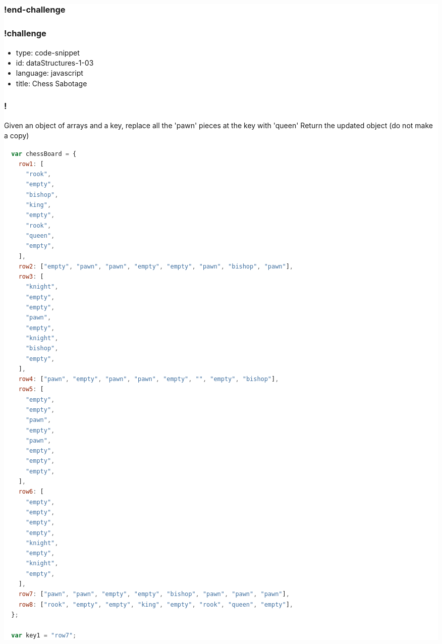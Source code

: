### !end-challenge


### !challenge

* type: code-snippet
* id: dataStructures-1-03
* language: javascript
* title: Chess Sabotage

### ! 

Given an object of arrays and a key, replace all the 'pawn' pieces at the key with 'queen'
Return the updated object (do not make a copy)
```js
  var chessBoard = {
    row1: [
      "rook",
      "empty",
      "bishop",
      "king",
      "empty",
      "rook",
      "queen",
      "empty",
    ],
    row2: ["empty", "pawn", "pawn", "empty", "empty", "pawn", "bishop", "pawn"],
    row3: [
      "knight",
      "empty",
      "empty",
      "pawn",
      "empty",
      "knight",
      "bishop",
      "empty",
    ],
    row4: ["pawn", "empty", "pawn", "pawn", "empty", "", "empty", "bishop"],
    row5: [
      "empty",
      "empty",
      "pawn",
      "empty",
      "pawn",
      "empty",
      "empty",
      "empty",
    ],
    row6: [
      "empty",
      "empty",
      "empty",
      "empty",
      "knight",
      "empty",
      "knight",
      "empty",
    ],
    row7: ["pawn", "pawn", "empty", "empty", "bishop", "pawn", "pawn", "pawn"],
    row8: ["rook", "empty", "empty", "king", "empty", "rook", "queen", "empty"],
  };

  var key1 = "row7";

```